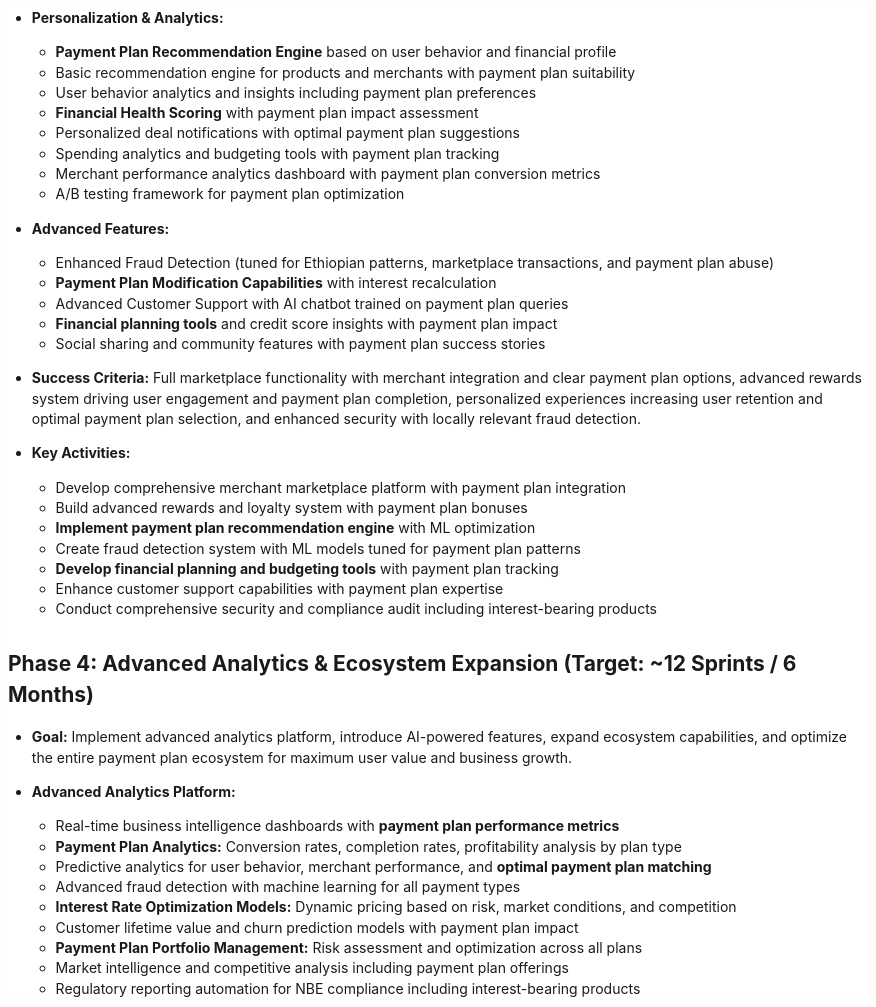 - **Personalization & Analytics:**
  - **Payment Plan Recommendation Engine** based on user behavior and financial profile
  - Basic recommendation engine for products and merchants with payment plan suitability
  - User behavior analytics and insights including payment plan preferences
  - **Financial Health Scoring** with payment plan impact assessment
  - Personalized deal notifications with optimal payment plan suggestions
  - Spending analytics and budgeting tools with payment plan tracking
  - Merchant performance analytics dashboard with payment plan conversion metrics
  - A/B testing framework for payment plan optimization

- **Advanced Features:**
  - Enhanced Fraud Detection (tuned for Ethiopian patterns, marketplace transactions, and payment
    plan abuse)
  - **Payment Plan Modification Capabilities** with interest recalculation
  - Advanced Customer Support with AI chatbot trained on payment plan queries
  - **Financial planning tools** and credit score insights with payment plan impact
  - Social sharing and community features with payment plan success stories

- **Success Criteria:** Full marketplace functionality with merchant integration and clear payment
  plan options, advanced rewards system driving user engagement and payment plan completion,
  personalized experiences increasing user retention and optimal payment plan selection, and
  enhanced security with locally relevant fraud detection.

- **Key Activities:**
  - Develop comprehensive merchant marketplace platform with payment plan integration
  - Build advanced rewards and loyalty system with payment plan bonuses
  - **Implement payment plan recommendation engine** with ML optimization
  - Create fraud detection system with ML models tuned for payment plan patterns
  - **Develop financial planning and budgeting tools** with payment plan tracking
  - Enhance customer support capabilities with payment plan expertise
  - Conduct comprehensive security and compliance audit including interest-bearing products

## Phase 4: Advanced Analytics & Ecosystem Expansion (Target: ~12 Sprints / 6 Months)

- **Goal:** Implement advanced analytics platform, introduce AI-powered features, expand ecosystem
  capabilities, and optimize the entire payment plan ecosystem for maximum user value and business
  growth.

- **Advanced Analytics Platform:**
  - Real-time business intelligence dashboards with **payment plan performance metrics**
  - **Payment Plan Analytics:** Conversion rates, completion rates, profitability analysis by plan
    type
  - Predictive analytics for user behavior, merchant performance, and **optimal payment plan
    matching**
  - Advanced fraud detection with machine learning for all payment types
  - **Interest Rate Optimization Models:** Dynamic pricing based on risk, market conditions, and
    competition
  - Customer lifetime value and churn prediction models with payment plan impact
  - **Payment Plan Portfolio Management:** Risk assessment and optimization across all plans
  - Market intelligence and competitive analysis including payment plan offerings
  - Regulatory reporting automation for NBE compliance including interest-bearing products
